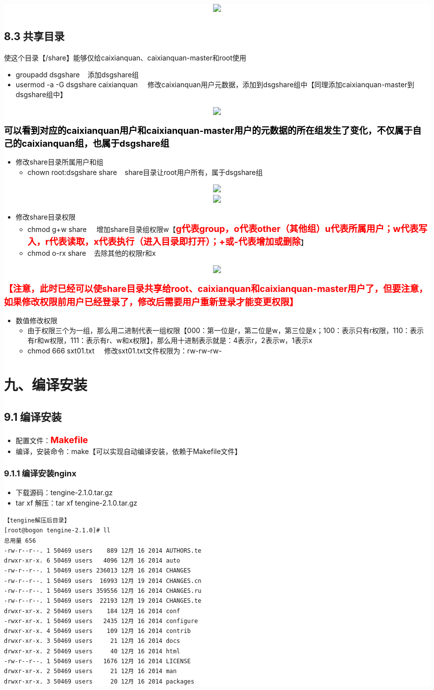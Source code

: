 <div align="center"> <img src="https://cxquang.github.io/BigDataForLearn/_picture/linux-Shell/9、显示用户信息.png"/> </div>

## 8.3 共享目录
使这个目录【/share】能够仅给caixianquan、caixianquan-master和root使用<br>

* groupadd dsgshare &nbsp; &nbsp;添加dsgshare组
* usermod -a -G dsgshare caixianquan &nbsp; &nbsp; 修改caixianquan用户元数据，添加到dsgshare组中【同理添加caixianquan-master到dsgshare组中】

<div align="center"> <img src="https://cxquang.github.io/BigDataForLearn/_picture/linux-Shell/10、添加用户到组中.png"/> </div>

**<font color=black size=4>可以看到对应的caixianquan用户和caixianquan-master用户的元数据的所在组发生了变化，不仅属于自己的caixianquan组，也属于dsgshare组</font>**

* 修改share目录所属用户和组
	* chown root:dsgshare share &nbsp; &nbsp;share目录让root用户所有，属于dsgshare组

<div align="center"> <img src="https://cxquang.github.io/BigDataForLearn/_picture/linux-Shell/12、修改文件所属组.png"/> </div>
<div align="center"> <img src="https://cxquang.github.io/BigDataForLearn/_picture/linux-Shell/12、修改文件所属组1.png"/> </div>

* 修改share目录权限
	* chmod g+w share &nbsp; &nbsp; 增加share目录组权限w【**<font color=red size=4>g代表group，o代表other（其他组）u代表所属用户；w代表写入，r代表读取，x代表执行（进入目录即打开）；+或-代表增加或删除</font>**】
	* chmod o-rx share&nbsp; &nbsp;  去除其他的权限r和x

<div align="center"> <img src="https://cxquang.github.io/BigDataForLearn/_picture/linux-Shell/13、修改目录权限.png"/> </div>

**<font color=red size=4>【注意，此时已经可以使share目录共享给root、caixianquan和caixianquan-master用户了，但要注意，如果修改权限前用户已经登录了，修改后需要用户重新登录才能变更权限】</font>**

* 数值修改权限
	* 由于权限三个为一组，那么用二进制代表一组权限【000：第一位是r，第二位是w，第三位是x；100：表示只有r权限，110：表示有r和w权限，111：表示有r、w和x权限】，那么用十进制表示就是：4表示r，2表示w，1表示x
	* chmod 666 sxt01.txt  &nbsp; &nbsp;  修改sxt01.txt文件权限为：rw-rw-rw-

# 九、编译安装
## 9.1 编译安装
* 配置文件：**<font color=red size=4>Makefile</font>**
* 编译，安装命令：make【可以实现自动编译安装，依赖于Makefile文件】

### 9.1.1 编译安装nginx
* 下载源码：tengine-2.1.0.tar.gz
* tar xf 解压：tar xf tengine-2.1.0.tar.gz 

```bash
【tengine解压后目录】
[root@bogon tengine-2.1.0]# ll
总用量 656
-rw-r--r--. 1 50469 users    889 12月 16 2014 AUTHORS.te
drwxr-xr-x. 6 50469 users   4096 12月 16 2014 auto
-rw-r--r--. 1 50469 users 236013 12月 16 2014 CHANGES
-rw-r--r--. 1 50469 users  16993 12月 19 2014 CHANGES.cn
-rw-r--r--. 1 50469 users 359556 12月 16 2014 CHANGES.ru
-rw-r--r--. 1 50469 users  22193 12月 19 2014 CHANGES.te
drwxr-xr-x. 2 50469 users    184 12月 16 2014 conf
-rwxr-xr-x. 1 50469 users   2435 12月 16 2014 configure
drwxr-xr-x. 4 50469 users    109 12月 16 2014 contrib
drwxr-xr-x. 3 50469 users     21 12月 16 2014 docs
drwxr-xr-x. 2 50469 users     40 12月 16 2014 html
-rw-r--r--. 1 50469 users   1676 12月 16 2014 LICENSE
drwxr-xr-x. 2 50469 users     21 12月 16 2014 man
drwxr-xr-x. 3 50469 users     20 12月 16 2014 packages
```